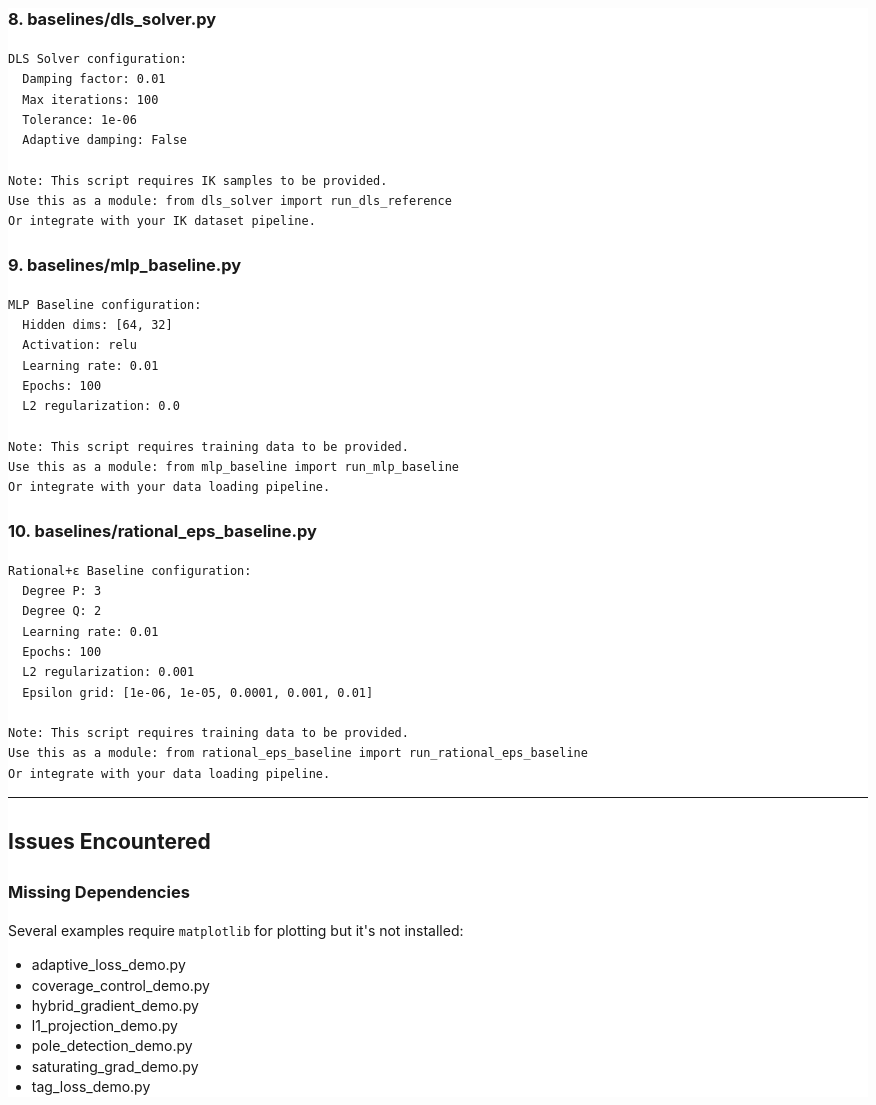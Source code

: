 ### 8. baselines/dls_solver.py

```
DLS Solver configuration:
  Damping factor: 0.01
  Max iterations: 100
  Tolerance: 1e-06
  Adaptive damping: False

Note: This script requires IK samples to be provided.
Use this as a module: from dls_solver import run_dls_reference
Or integrate with your IK dataset pipeline.
```

### 9. baselines/mlp_baseline.py

```
MLP Baseline configuration:
  Hidden dims: [64, 32]
  Activation: relu
  Learning rate: 0.01
  Epochs: 100
  L2 regularization: 0.0

Note: This script requires training data to be provided.
Use this as a module: from mlp_baseline import run_mlp_baseline
Or integrate with your data loading pipeline.
```

### 10. baselines/rational_eps_baseline.py

```
Rational+ε Baseline configuration:
  Degree P: 3
  Degree Q: 2
  Learning rate: 0.01
  Epochs: 100
  L2 regularization: 0.001
  Epsilon grid: [1e-06, 1e-05, 0.0001, 0.001, 0.01]

Note: This script requires training data to be provided.
Use this as a module: from rational_eps_baseline import run_rational_eps_baseline
Or integrate with your data loading pipeline.
```

---

## Issues Encountered

### Missing Dependencies
Several examples require `matplotlib` for plotting but it's not installed:
- adaptive_loss_demo.py
- coverage_control_demo.py
- hybrid_gradient_demo.py
- l1_projection_demo.py
- pole_detection_demo.py
- saturating_grad_demo.py
- tag_loss_demo.py

